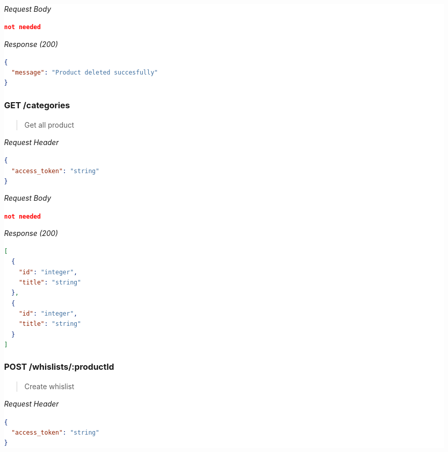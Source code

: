 _Request Body_

```json
not needed
```

_Response (200)_

```json
{
  "message": "Product deleted succesfully"
}
```

### GET /categories

> Get all product

_Request Header_

```json
{
  "access_token": "string"
}
```

_Request Body_

```json
not needed
```

_Response (200)_

```json
[
  {
    "id": "integer",
    "title": "string"
  },
  {
    "id": "integer",
    "title": "string"
  }
]
```

### POST /whislists/:productId

> Create whislist

_Request Header_

```json
{
  "access_token": "string"
}
```
